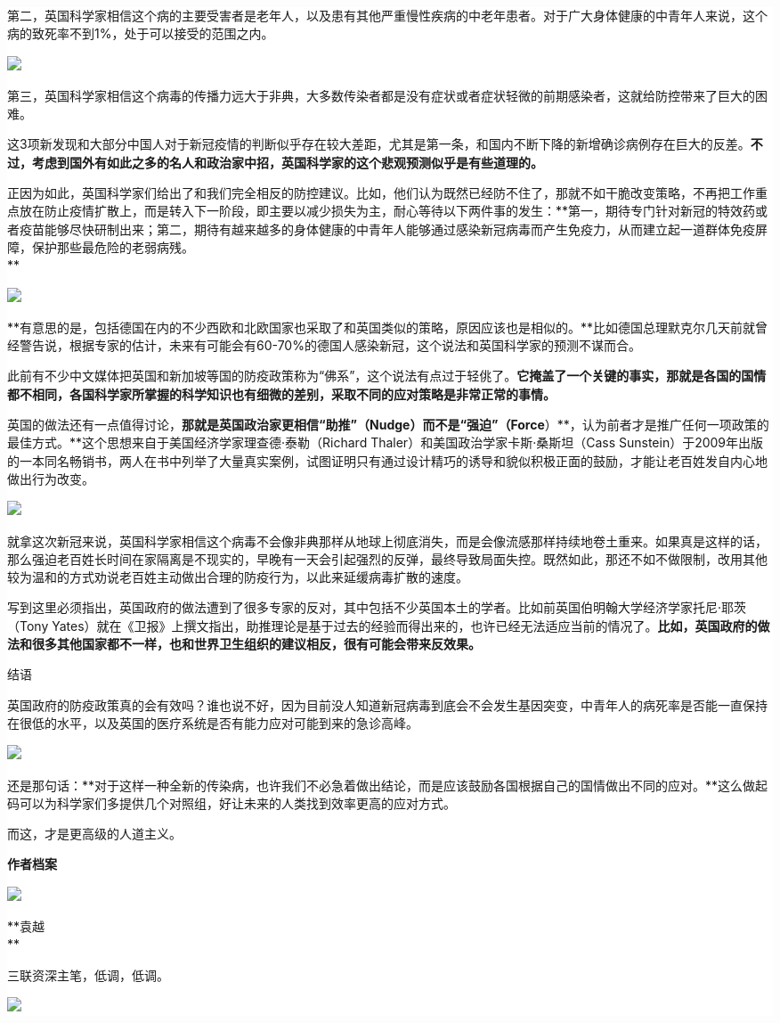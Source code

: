 第二，英国科学家相信这个病的主要受害者是老年人，以及患有其他严重慢性疾病的中老年患者。对于广大身体健康的中青年人来说，这个病的致死率不到1%，处于可以接受的范围之内。

![](https://images.weserv.nl/?url=https%3A//mmbiz.qpic.cn/mmbiz_jpg/c2Sib3Mp7pOPZs6XbqkiaRaT2Bs666PibicKpz8REe5fSGeAURzjiaUvtZvB2gdbZIQQXL677lsZbBiaoyNxYXP1uINQ/640%3Fwx_fmt%3Djpeg)  

第三，英国科学家相信这个病毒的传播力远大于非典，大多数传染者都是没有症状或者症状轻微的前期感染者，这就给防控带来了巨大的困难。

这3项新发现和大部分中国人对于新冠疫情的判断似乎存在较大差距，尤其是第一条，和国内不断下降的新增确诊病例存在巨大的反差。**不过，考虑到国外有如此之多的名人和政治家中招，英国科学家的这个悲观预测似乎是有些道理的。**

正因为如此，英国科学家们给出了和我们完全相反的防控建议。比如，他们认为既然已经防不住了，那就不如干脆改变策略，不再把工作重点放在防止疫情扩散上，而是转入下一阶段，即主要以减少损失为主，耐心等待以下两件事的发生：**第一，期待专门针对新冠的特效药或者疫苗能够尽快研制出来；第二，期待有越来越多的身体健康的中青年人能够通过感染新冠病毒而产生免疫力，从而建立起一道群体免疫屏障，保护那些最危险的老弱病残。  
**

![](https://images.weserv.nl/?url=https%3A//mmbiz.qpic.cn/mmbiz_jpg/c2Sib3Mp7pOPZs6XbqkiaRaT2Bs666PibicKeNdicXLZSCeOXj9ibpEq9w9rTL9RRmE3EWjJT1oqUEJqmYbGdqI0vjkg/640%3Fwx_fmt%3Djpeg)

**有意思的是，包括德国在内的不少西欧和北欧国家也采取了和英国类似的策略，原因应该也是相似的。**比如德国总理默克尔几天前就曾经警告说，根据专家的估计，未来有可能会有60-70%的德国人感染新冠，这个说法和英国科学家的预测不谋而合。

此前有不少中文媒体把英国和新加坡等国的防疫政策称为“佛系”，这个说法有点过于轻佻了。**它掩盖了一个关键的事实，那就是各国的国情都不相同，各国科学家所掌握的科学知识也有细微的差别，采取不同的应对策略是非常正常的事情。**

英国的做法还有一点值得讨论，**那就是英国政治家更相信“助推”（Nudge）而不是“**强迫**”（Force**）**，认为前者才是推广任何一项政策的最佳方式。**这个思想来自于美国经济学家理查德·泰勒（Richard Thaler）和美国政治学家卡斯·桑斯坦（Cass Sunstein）于2009年出版的一本同名畅销书，两人在书中列举了大量真实案例，试图证明只有通过设计精巧的诱导和貌似积极正面的鼓励，才能让老百姓发自内心地做出行为改变。

![](https://images.weserv.nl/?url=https%3A//mmbiz.qpic.cn/mmbiz_png/c2Sib3Mp7pOPZs6XbqkiaRaT2Bs666PibicKf0YZS9kSLtibd4FAFW4II3Awefy6nYoaZFtN2PwFVjIKicNILRQ9kZEQ/640%3Fwx_fmt%3Dpng)  

就拿这次新冠来说，英国科学家相信这个病毒不会像非典那样从地球上彻底消失，而是会像流感那样持续地卷土重来。如果真是这样的话，那么强迫老百姓长时间在家隔离是不现实的，早晚有一天会引起强烈的反弹，最终导致局面失控。既然如此，那还不如不做限制，改用其他较为温和的方式劝说老百姓主动做出合理的防疫行为，以此来延缓病毒扩散的速度。

写到这里必须指出，英国政府的做法遭到了很多专家的反对，其中包括不少英国本土的学者。比如前英国伯明翰大学经济学家托尼·耶茨（Tony Yates）就在《卫报》上撰文指出，助推理论是基于过去的经验而得出来的，也许已经无法适应当前的情况了。**比如，英国政府的做法和很多其他国家都不一样，也和世界卫生组织的建议相反，很有可能会带来反效果。**

  

  

  

结语

  

英国政府的防疫政策真的会有效吗？谁也说不好，因为目前没人知道新冠病毒到底会不会发生基因突变，中青年人的病死率是否能一直保持在很低的水平，以及英国的医疗系统是否有能力应对可能到来的急诊高峰。

![](https://images.weserv.nl/?url=https%3A//mmbiz.qpic.cn/mmbiz_png/c2Sib3Mp7pOPZs6XbqkiaRaT2Bs666PibicKwyccYJ2bRO38fSqicRExbb7LjbIyOl6PgdgAFdI173gzEvtwticlEN5g/640%3Fwx_fmt%3Dpng)

还是那句话：**对于这样一种全新的传染病，也许我们不必急着做出结论，而是应该鼓励各国根据自己的国情做出不同的应对。**这么做起码可以为科学家们多提供几个对照组，好让未来的人类找到效率更高的应对方式。

而这，才是更高级的人道主义。

**作者档案**

![](https://images.weserv.nl/?url=https%3A//mmbiz.qpic.cn/mmbiz_jpg/c2Sib3Mp7pONZCOuq6PFnTVQtBaNZDn4vcUynuKSZfiaa9oTZ4ZOsFOvrGvGmrQgKmWZGRKnDpLmnFoZViaVDmdfg/640%3Fwx_fmt%3Djpeg)

**袁越  
**

三联资深主笔，低调，低调。

![](https://images.weserv.nl/?url=https%3A//mmbiz.qpic.cn/mmbiz_jpg/c2Sib3Mp7pONZCOuq6PFnTVQtBaNZDn4vcUynuKSZfiaa9oTZ4ZOsFOvrGvGmrQgKmWZGRKnDpLmnFoZViaVDmdfg/640%3Fwx_fmt%3Djpeg)
